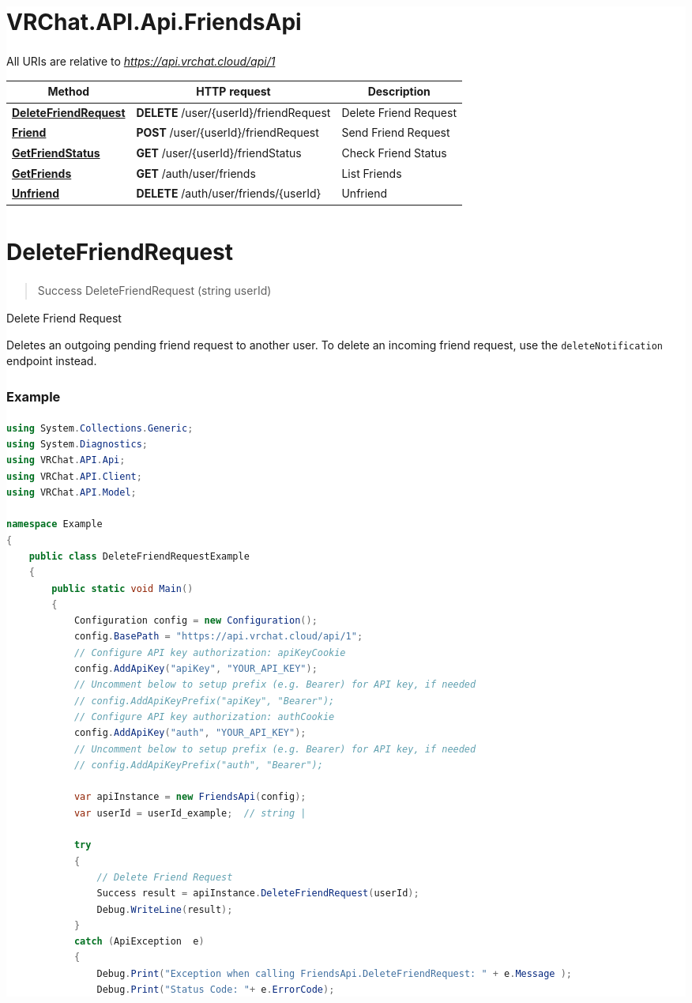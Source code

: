 # VRChat.API.Api.FriendsApi

All URIs are relative to *https://api.vrchat.cloud/api/1*

Method | HTTP request | Description
------------- | ------------- | -------------
[**DeleteFriendRequest**](FriendsApi.md#deletefriendrequest) | **DELETE** /user/{userId}/friendRequest | Delete Friend Request
[**Friend**](FriendsApi.md#friend) | **POST** /user/{userId}/friendRequest | Send Friend Request
[**GetFriendStatus**](FriendsApi.md#getfriendstatus) | **GET** /user/{userId}/friendStatus | Check Friend Status
[**GetFriends**](FriendsApi.md#getfriends) | **GET** /auth/user/friends | List Friends
[**Unfriend**](FriendsApi.md#unfriend) | **DELETE** /auth/user/friends/{userId} | Unfriend


<a name="deletefriendrequest"></a>
# **DeleteFriendRequest**
> Success DeleteFriendRequest (string userId)

Delete Friend Request

Deletes an outgoing pending friend request to another user. To delete an incoming friend request, use the `deleteNotification` endpoint instead.

### Example
```csharp
using System.Collections.Generic;
using System.Diagnostics;
using VRChat.API.Api;
using VRChat.API.Client;
using VRChat.API.Model;

namespace Example
{
    public class DeleteFriendRequestExample
    {
        public static void Main()
        {
            Configuration config = new Configuration();
            config.BasePath = "https://api.vrchat.cloud/api/1";
            // Configure API key authorization: apiKeyCookie
            config.AddApiKey("apiKey", "YOUR_API_KEY");
            // Uncomment below to setup prefix (e.g. Bearer) for API key, if needed
            // config.AddApiKeyPrefix("apiKey", "Bearer");
            // Configure API key authorization: authCookie
            config.AddApiKey("auth", "YOUR_API_KEY");
            // Uncomment below to setup prefix (e.g. Bearer) for API key, if needed
            // config.AddApiKeyPrefix("auth", "Bearer");

            var apiInstance = new FriendsApi(config);
            var userId = userId_example;  // string | 

            try
            {
                // Delete Friend Request
                Success result = apiInstance.DeleteFriendRequest(userId);
                Debug.WriteLine(result);
            }
            catch (ApiException  e)
            {
                Debug.Print("Exception when calling FriendsApi.DeleteFriendRequest: " + e.Message );
                Debug.Print("Status Code: "+ e.ErrorCode);
```
